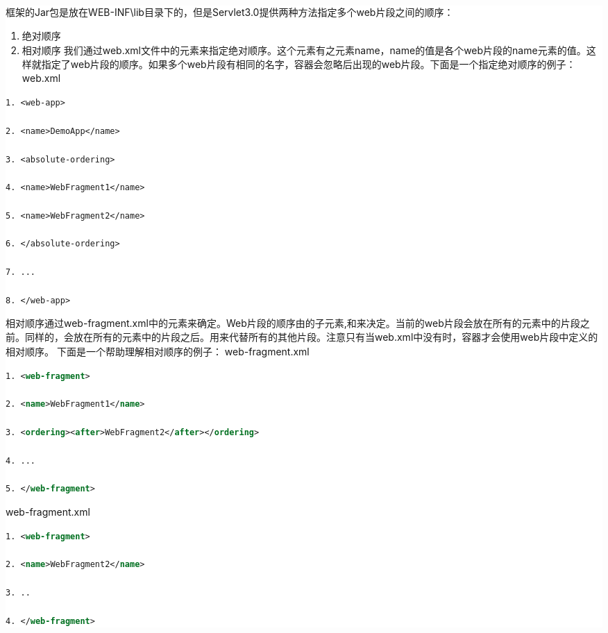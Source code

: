 框架的Jar包是放在WEB-INF\lib目录下的，但是Servlet3.0提供两种方法指定多个web片段之间的顺序：
  1. 绝对顺序
  2. 相对顺序
我们通过web.xml文件中的<absolute-ordering>元素来指定绝对顺序。这个元素有之元素name，name的值是各个web片段的name元素的值。这样就指定了web片段的顺序。如果多个web片段有相同的名字，容器会忽略后出现的web片段。下面是一个指定绝对顺序的例子：
web.xml

```
1. <web-app>

2. <name>DemoApp</name>

3. <absolute-ordering>

4. <name>WebFragment1</name>

5. <name>WebFragment2</name>

6. </absolute-ordering>

7. ...

8. </web-app>
```



相对顺序通过web-fragment.xml中的<ordering>元素来确定。Web片段的顺序由<ordering>的子元素<before>,<after>和<others>来决定。当前的web片段会放在所有的<before>元素中的片段之前。同样的，会放在所有的<after>元素中的片段之后。<others>用来代替所有的其他片段。注意只有当web.xml中没有<absolute-ordering>时，容器才会使用web片段中定义的相对顺序。
下面是一个帮助理解相对顺序的例子：
web-fragment.xml

```xml
1. <web-fragment>

2. <name>WebFragment1</name>

3. <ordering><after>WebFragment2</after></ordering>

4. ...

5. </web-fragment>
```



web-fragment.xml

```xml
1. <web-fragment>

2. <name>WebFragment2</name>

3. ..

4. </web-fragment>
```
